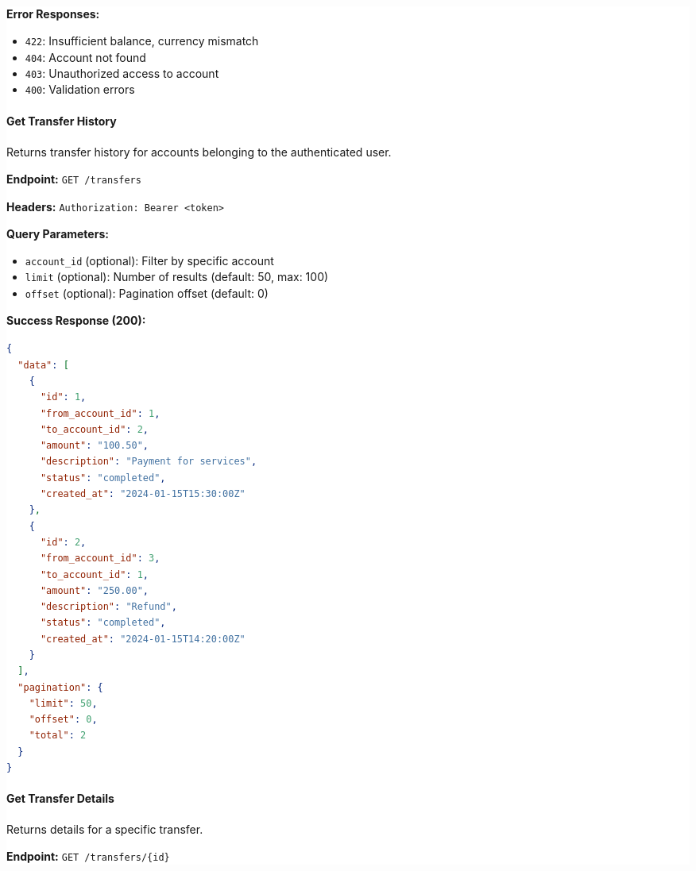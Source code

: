 **Error Responses:**
- `422`: Insufficient balance, currency mismatch
- `404`: Account not found
- `403`: Unauthorized access to account
- `400`: Validation errors

#### Get Transfer History

Returns transfer history for accounts belonging to the authenticated user.

**Endpoint:** `GET /transfers`

**Headers:** `Authorization: Bearer <token>`

**Query Parameters:**
- `account_id` (optional): Filter by specific account
- `limit` (optional): Number of results (default: 50, max: 100)
- `offset` (optional): Pagination offset (default: 0)

**Success Response (200):**
```json
{
  "data": [
    {
      "id": 1,
      "from_account_id": 1,
      "to_account_id": 2,
      "amount": "100.50",
      "description": "Payment for services",
      "status": "completed",
      "created_at": "2024-01-15T15:30:00Z"
    },
    {
      "id": 2,
      "from_account_id": 3,
      "to_account_id": 1,
      "amount": "250.00",
      "description": "Refund",
      "status": "completed",
      "created_at": "2024-01-15T14:20:00Z"
    }
  ],
  "pagination": {
    "limit": 50,
    "offset": 0,
    "total": 2
  }
}
```

#### Get Transfer Details

Returns details for a specific transfer.

**Endpoint:** `GET /transfers/{id}`
